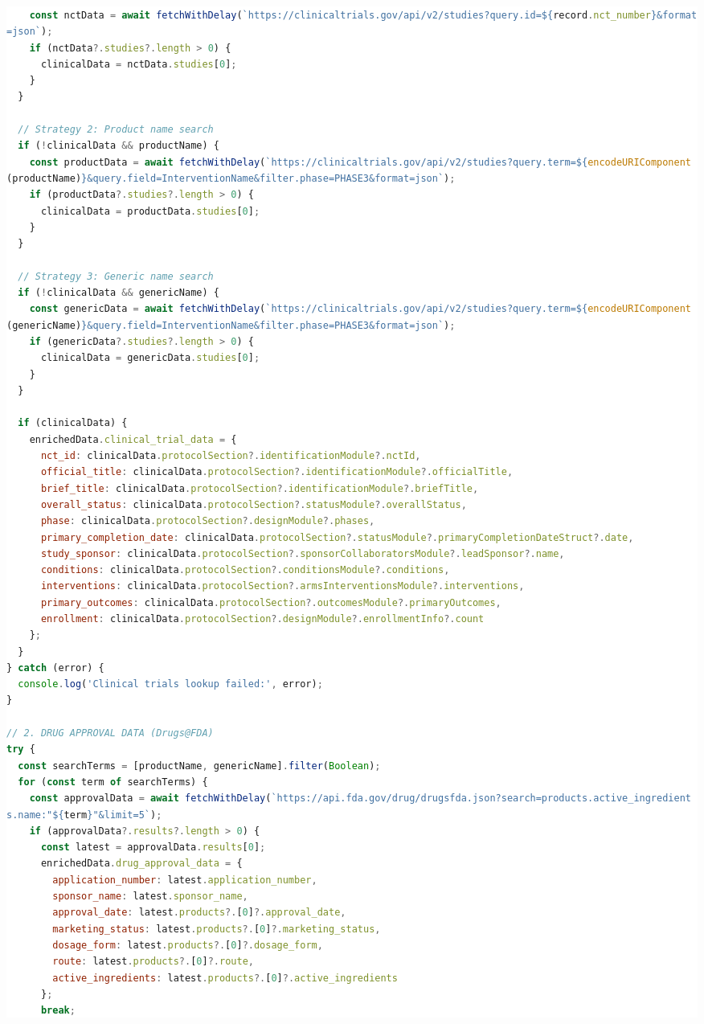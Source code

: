```javascript
    const nctData = await fetchWithDelay(`https://clinicaltrials.gov/api/v2/studies?query.id=${record.nct_number}&format=json`);
    if (nctData?.studies?.length > 0) {
      clinicalData = nctData.studies[0];
    }
  }
  
  // Strategy 2: Product name search
  if (!clinicalData && productName) {
    const productData = await fetchWithDelay(`https://clinicaltrials.gov/api/v2/studies?query.term=${encodeURIComponent(productName)}&query.field=InterventionName&filter.phase=PHASE3&format=json`);
    if (productData?.studies?.length > 0) {
      clinicalData = productData.studies[0];
    }
  }
  
  // Strategy 3: Generic name search
  if (!clinicalData && genericName) {
    const genericData = await fetchWithDelay(`https://clinicaltrials.gov/api/v2/studies?query.term=${encodeURIComponent(genericName)}&query.field=InterventionName&filter.phase=PHASE3&format=json`);
    if (genericData?.studies?.length > 0) {
      clinicalData = genericData.studies[0];
    }
  }
  
  if (clinicalData) {
    enrichedData.clinical_trial_data = {
      nct_id: clinicalData.protocolSection?.identificationModule?.nctId,
      official_title: clinicalData.protocolSection?.identificationModule?.officialTitle,
      brief_title: clinicalData.protocolSection?.identificationModule?.briefTitle,
      overall_status: clinicalData.protocolSection?.statusModule?.overallStatus,
      phase: clinicalData.protocolSection?.designModule?.phases,
      primary_completion_date: clinicalData.protocolSection?.statusModule?.primaryCompletionDateStruct?.date,
      study_sponsor: clinicalData.protocolSection?.sponsorCollaboratorsModule?.leadSponsor?.name,
      conditions: clinicalData.protocolSection?.conditionsModule?.conditions,
      interventions: clinicalData.protocolSection?.armsInterventionsModule?.interventions,
      primary_outcomes: clinicalData.protocolSection?.outcomesModule?.primaryOutcomes,
      enrollment: clinicalData.protocolSection?.designModule?.enrollmentInfo?.count
    };
  }
} catch (error) {
  console.log('Clinical trials lookup failed:', error);
}

// 2. DRUG APPROVAL DATA (Drugs@FDA)
try {
  const searchTerms = [productName, genericName].filter(Boolean);
  for (const term of searchTerms) {
    const approvalData = await fetchWithDelay(`https://api.fda.gov/drug/drugsfda.json?search=products.active_ingredients.name:"${term}"&limit=5`);
    if (approvalData?.results?.length > 0) {
      const latest = approvalData.results[0];
      enrichedData.drug_approval_data = {
        application_number: latest.application_number,
        sponsor_name: latest.sponsor_name,
        approval_date: latest.products?.[0]?.approval_date,
        marketing_status: latest.products?.[0]?.marketing_status,
        dosage_form: latest.products?.[0]?.dosage_form,
        route: latest.products?.[0]?.route,
        active_ingredients: latest.products?.[0]?.active_ingredients
      };
      break;
```